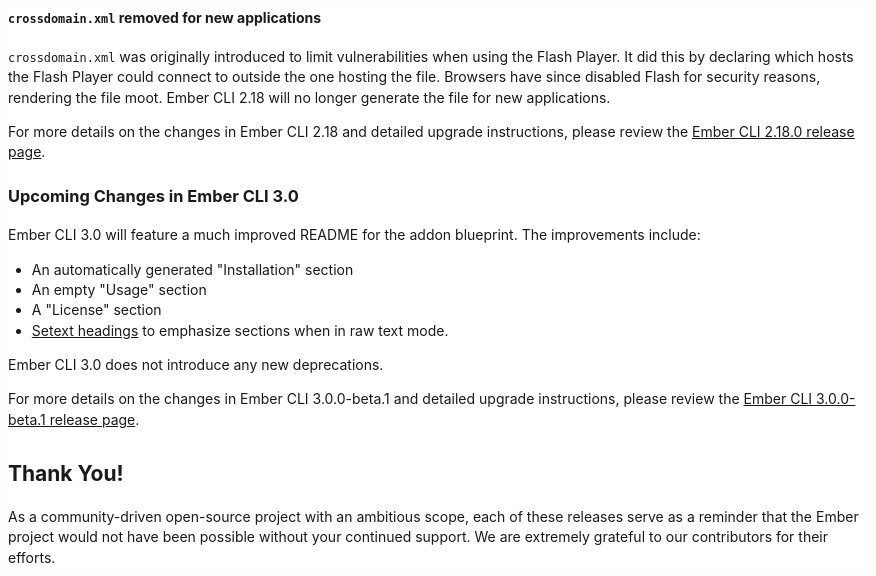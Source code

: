 #### `crossdomain.xml` removed for new applications


`crossdomain.xml` was originally introduced to limit vulnerabilities when
using the Flash Player. It did this by declaring which hosts the Flash Player could connect to outside the one hosting the file.
Browsers have since disabled Flash for security reasons, rendering the file moot.
Ember CLI 2.18 will no longer generate the file for new applications.

For more details on the changes in Ember CLI 2.18 and detailed upgrade
instructions, please review the [Ember CLI 2.18.0 release page](https://github.com/ember-cli/ember-cli/releases/tag/v2.18.0).

### Upcoming Changes in Ember CLI 3.0

Ember CLI 3.0 will feature a much improved README for the addon blueprint.
The improvements include:

* An automatically generated "Installation" section
* An empty "Usage" section
* A "License" section
* [Setext headings](http://spec.commonmark.org/0.28/#setext-heading) to emphasize sections when in raw text mode.

Ember CLI 3.0 does not introduce any new deprecations.

For more details on the changes in Ember CLI 3.0.0-beta.1 and detailed upgrade
instructions, please review the [Ember CLI 3.0.0-beta.1 release page](https://github.com/ember-cli/ember-cli/releases/tag/v3.0.0-beta.1).

## Thank You!

As a community-driven open-source project with an ambitious scope, each of
these releases serve as a reminder that the Ember project would not have been
possible without your continued support. We are extremely grateful to our
contributors for their efforts.
